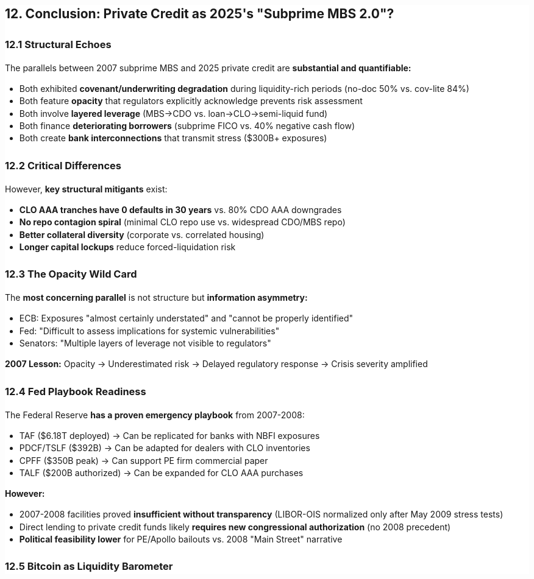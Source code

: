 ## 12. Conclusion: Private Credit as 2025's "Subprime MBS 2.0"?

### 12.1 Structural Echoes

The parallels between 2007 subprime MBS and 2025 private credit are **substantial and quantifiable:**

* Both exhibited **covenant/underwriting degradation** during liquidity-rich periods (no-doc 50% vs. cov-lite 84%)
* Both feature **opacity** that regulators explicitly acknowledge prevents risk assessment
* Both involve **layered leverage** (MBS→CDO vs. loan→CLO→semi-liquid fund)
* Both finance **deteriorating borrowers** (subprime FICO vs. 40% negative cash flow)
* Both create **bank interconnections** that transmit stress ($300B+ exposures)

### 12.2 Critical Differences

However, **key structural mitigants** exist:

* **CLO AAA tranches have 0 defaults in 30 years** vs. 80% CDO AAA downgrades
* **No repo contagion spiral** (minimal CLO repo use vs. widespread CDO/MBS repo)
* **Better collateral diversity** (corporate vs. correlated housing)
* **Longer capital lockups** reduce forced-liquidation risk

### 12.3 The Opacity Wild Card

The **most concerning parallel** is not structure but **information asymmetry:**

* ECB: Exposures "almost certainly understated" and "cannot be properly identified"
* Fed: "Difficult to assess implications for systemic vulnerabilities"
* Senators: "Multiple layers of leverage not visible to regulators"

**2007 Lesson:** Opacity → Underestimated risk → Delayed regulatory response → Crisis severity amplified

### 12.4 Fed Playbook Readiness

The Federal Reserve **has a proven emergency playbook** from 2007-2008:

* TAF ($6.18T deployed) → Can be replicated for banks with NBFI exposures
* PDCF/TSLF ($392B) → Can be adapted for dealers with CLO inventories
* CPFF ($350B peak) → Can support PE firm commercial paper
* TALF ($200B authorized) → Can be expanded for CLO AAA purchases

**However:**

* 2007-2008 facilities proved **insufficient without transparency** (LIBOR-OIS normalized only after May 2009 stress tests)
* Direct lending to private credit funds likely **requires new congressional authorization** (no 2008 precedent)
* **Political feasibility lower** for PE/Apollo bailouts vs. 2008 "Main Street" narrative

### 12.5 Bitcoin as Liquidity Barometer
